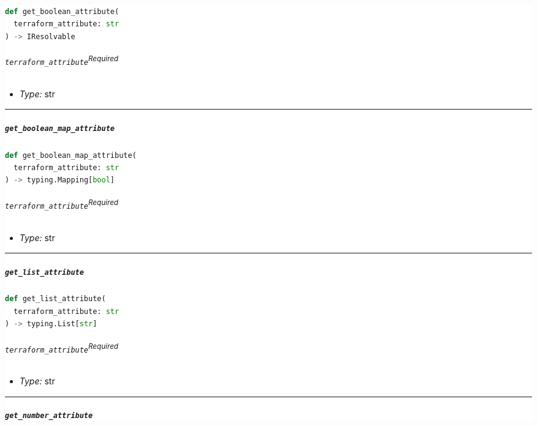 ```python
def get_boolean_attribute(
  terraform_attribute: str
) -> IResolvable
```

###### `terraform_attribute`<sup>Required</sup> <a name="terraform_attribute" id="@skeptools/provider-zenduty.dataZendutyRoles.DataZendutyRolesRolesOutputReference.getBooleanAttribute.parameter.terraformAttribute"></a>

- *Type:* str

---

##### `get_boolean_map_attribute` <a name="get_boolean_map_attribute" id="@skeptools/provider-zenduty.dataZendutyRoles.DataZendutyRolesRolesOutputReference.getBooleanMapAttribute"></a>

```python
def get_boolean_map_attribute(
  terraform_attribute: str
) -> typing.Mapping[bool]
```

###### `terraform_attribute`<sup>Required</sup> <a name="terraform_attribute" id="@skeptools/provider-zenduty.dataZendutyRoles.DataZendutyRolesRolesOutputReference.getBooleanMapAttribute.parameter.terraformAttribute"></a>

- *Type:* str

---

##### `get_list_attribute` <a name="get_list_attribute" id="@skeptools/provider-zenduty.dataZendutyRoles.DataZendutyRolesRolesOutputReference.getListAttribute"></a>

```python
def get_list_attribute(
  terraform_attribute: str
) -> typing.List[str]
```

###### `terraform_attribute`<sup>Required</sup> <a name="terraform_attribute" id="@skeptools/provider-zenduty.dataZendutyRoles.DataZendutyRolesRolesOutputReference.getListAttribute.parameter.terraformAttribute"></a>

- *Type:* str

---

##### `get_number_attribute` <a name="get_number_attribute" id="@skeptools/provider-zenduty.dataZendutyRoles.DataZendutyRolesRolesOutputReference.getNumberAttribute"></a>
